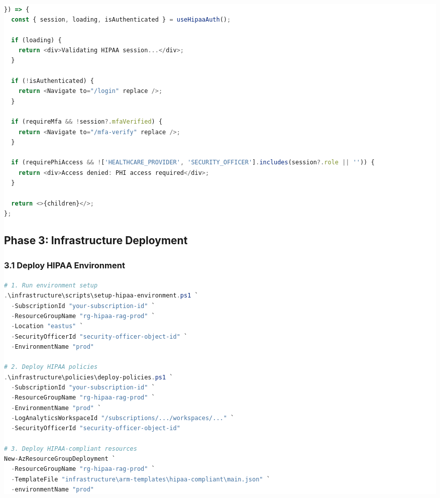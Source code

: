 ```typescript
}) => {
  const { session, loading, isAuthenticated } = useHipaaAuth();

  if (loading) {
    return <div>Validating HIPAA session...</div>;
  }

  if (!isAuthenticated) {
    return <Navigate to="/login" replace />;
  }

  if (requireMfa && !session?.mfaVerified) {
    return <Navigate to="/mfa-verify" replace />;
  }

  if (requirePhiAccess && !['HEALTHCARE_PROVIDER', 'SECURITY_OFFICER'].includes(session?.role || '')) {
    return <div>Access denied: PHI access required</div>;
  }

  return <>{children}</>;
};
```

## Phase 3: Infrastructure Deployment

### 3.1 Deploy HIPAA Environment

```powershell
# 1. Run environment setup
.\infrastructure\scripts\setup-hipaa-environment.ps1 `
  -SubscriptionId "your-subscription-id" `
  -ResourceGroupName "rg-hipaa-rag-prod" `
  -Location "eastus" `
  -SecurityOfficerId "security-officer-object-id" `
  -EnvironmentName "prod"

# 2. Deploy HIPAA policies
.\infrastructure\policies\deploy-policies.ps1 `
  -SubscriptionId "your-subscription-id" `
  -ResourceGroupName "rg-hipaa-rag-prod" `
  -EnvironmentName "prod" `
  -LogAnalyticsWorkspaceId "/subscriptions/.../workspaces/..." `
  -SecurityOfficerId "security-officer-object-id"

# 3. Deploy HIPAA-compliant resources
New-AzResourceGroupDeployment `
  -ResourceGroupName "rg-hipaa-rag-prod" `
  -TemplateFile "infrastructure\arm-templates\hipaa-compliant\main.json" `
  -environmentName "prod"
```
